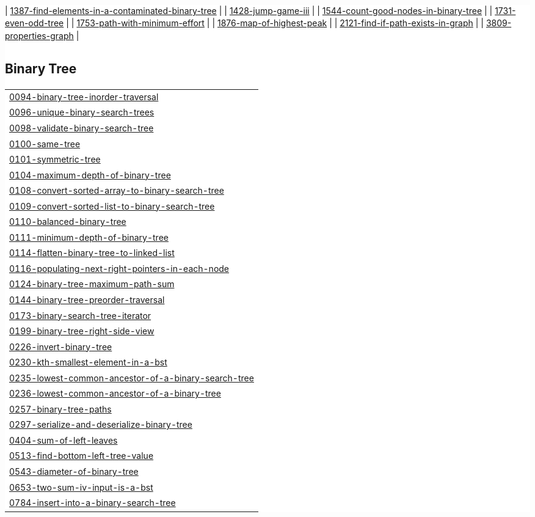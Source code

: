 | [1387-find-elements-in-a-contaminated-binary-tree](https://github.com/Suresh0202/LeetCode/tree/master/1387-find-elements-in-a-contaminated-binary-tree) |
| [1428-jump-game-iii](https://github.com/Suresh0202/LeetCode/tree/master/1428-jump-game-iii) |
| [1544-count-good-nodes-in-binary-tree](https://github.com/Suresh0202/LeetCode/tree/master/1544-count-good-nodes-in-binary-tree) |
| [1731-even-odd-tree](https://github.com/Suresh0202/LeetCode/tree/master/1731-even-odd-tree) |
| [1753-path-with-minimum-effort](https://github.com/Suresh0202/LeetCode/tree/master/1753-path-with-minimum-effort) |
| [1876-map-of-highest-peak](https://github.com/Suresh0202/LeetCode/tree/master/1876-map-of-highest-peak) |
| [2121-find-if-path-exists-in-graph](https://github.com/Suresh0202/LeetCode/tree/master/2121-find-if-path-exists-in-graph) |
| [3809-properties-graph](https://github.com/Suresh0202/LeetCode/tree/master/3809-properties-graph) |
## Binary Tree
|  |
| ------- |
| [0094-binary-tree-inorder-traversal](https://github.com/Suresh0202/LeetCode/tree/master/0094-binary-tree-inorder-traversal) |
| [0096-unique-binary-search-trees](https://github.com/Suresh0202/LeetCode/tree/master/0096-unique-binary-search-trees) |
| [0098-validate-binary-search-tree](https://github.com/Suresh0202/LeetCode/tree/master/0098-validate-binary-search-tree) |
| [0100-same-tree](https://github.com/Suresh0202/LeetCode/tree/master/0100-same-tree) |
| [0101-symmetric-tree](https://github.com/Suresh0202/LeetCode/tree/master/0101-symmetric-tree) |
| [0104-maximum-depth-of-binary-tree](https://github.com/Suresh0202/LeetCode/tree/master/0104-maximum-depth-of-binary-tree) |
| [0108-convert-sorted-array-to-binary-search-tree](https://github.com/Suresh0202/LeetCode/tree/master/0108-convert-sorted-array-to-binary-search-tree) |
| [0109-convert-sorted-list-to-binary-search-tree](https://github.com/Suresh0202/LeetCode/tree/master/0109-convert-sorted-list-to-binary-search-tree) |
| [0110-balanced-binary-tree](https://github.com/Suresh0202/LeetCode/tree/master/0110-balanced-binary-tree) |
| [0111-minimum-depth-of-binary-tree](https://github.com/Suresh0202/LeetCode/tree/master/0111-minimum-depth-of-binary-tree) |
| [0114-flatten-binary-tree-to-linked-list](https://github.com/Suresh0202/LeetCode/tree/master/0114-flatten-binary-tree-to-linked-list) |
| [0116-populating-next-right-pointers-in-each-node](https://github.com/Suresh0202/LeetCode/tree/master/0116-populating-next-right-pointers-in-each-node) |
| [0124-binary-tree-maximum-path-sum](https://github.com/Suresh0202/LeetCode/tree/master/0124-binary-tree-maximum-path-sum) |
| [0144-binary-tree-preorder-traversal](https://github.com/Suresh0202/LeetCode/tree/master/0144-binary-tree-preorder-traversal) |
| [0173-binary-search-tree-iterator](https://github.com/Suresh0202/LeetCode/tree/master/0173-binary-search-tree-iterator) |
| [0199-binary-tree-right-side-view](https://github.com/Suresh0202/LeetCode/tree/master/0199-binary-tree-right-side-view) |
| [0226-invert-binary-tree](https://github.com/Suresh0202/LeetCode/tree/master/0226-invert-binary-tree) |
| [0230-kth-smallest-element-in-a-bst](https://github.com/Suresh0202/LeetCode/tree/master/0230-kth-smallest-element-in-a-bst) |
| [0235-lowest-common-ancestor-of-a-binary-search-tree](https://github.com/Suresh0202/LeetCode/tree/master/0235-lowest-common-ancestor-of-a-binary-search-tree) |
| [0236-lowest-common-ancestor-of-a-binary-tree](https://github.com/Suresh0202/LeetCode/tree/master/0236-lowest-common-ancestor-of-a-binary-tree) |
| [0257-binary-tree-paths](https://github.com/Suresh0202/LeetCode/tree/master/0257-binary-tree-paths) |
| [0297-serialize-and-deserialize-binary-tree](https://github.com/Suresh0202/LeetCode/tree/master/0297-serialize-and-deserialize-binary-tree) |
| [0404-sum-of-left-leaves](https://github.com/Suresh0202/LeetCode/tree/master/0404-sum-of-left-leaves) |
| [0513-find-bottom-left-tree-value](https://github.com/Suresh0202/LeetCode/tree/master/0513-find-bottom-left-tree-value) |
| [0543-diameter-of-binary-tree](https://github.com/Suresh0202/LeetCode/tree/master/0543-diameter-of-binary-tree) |
| [0653-two-sum-iv-input-is-a-bst](https://github.com/Suresh0202/LeetCode/tree/master/0653-two-sum-iv-input-is-a-bst) |
| [0784-insert-into-a-binary-search-tree](https://github.com/Suresh0202/LeetCode/tree/master/0784-insert-into-a-binary-search-tree) |